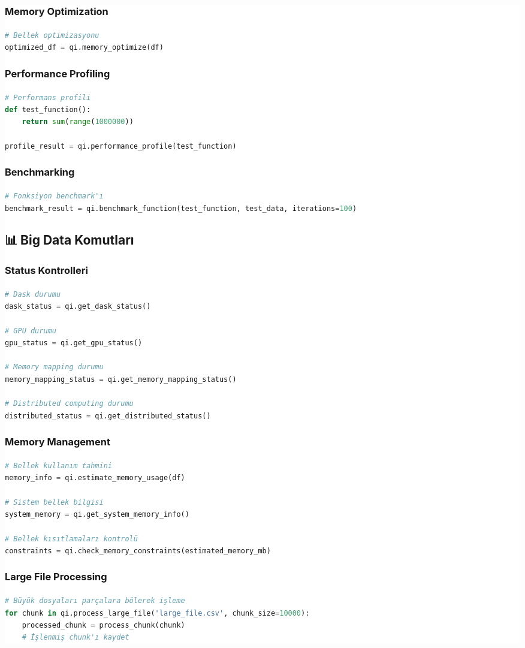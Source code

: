 ### **Memory Optimization**
```python
# Bellek optimizasyonu
optimized_df = qi.memory_optimize(df)
```

### **Performance Profiling**
```python
# Performans profili
def test_function():
    return sum(range(1000000))

profile_result = qi.performance_profile(test_function)
```

### **Benchmarking**
```python
# Fonksiyon benchmark'ı
benchmark_result = qi.benchmark_function(test_function, test_data, iterations=100)
```

## 📊 Big Data Komutları

### **Status Kontrolleri**
```python
# Dask durumu
dask_status = qi.get_dask_status()

# GPU durumu
gpu_status = qi.get_gpu_status()

# Memory mapping durumu
memory_mapping_status = qi.get_memory_mapping_status()

# Distributed computing durumu
distributed_status = qi.get_distributed_status()
```

### **Memory Management**
```python
# Bellek kullanım tahmini
memory_info = qi.estimate_memory_usage(df)

# Sistem bellek bilgisi
system_memory = qi.get_system_memory_info()

# Bellek kısıtlamaları kontrolü
constraints = qi.check_memory_constraints(estimated_memory_mb)
```

### **Large File Processing**
```python
# Büyük dosyaları parçalara bölerek işleme
for chunk in qi.process_large_file('large_file.csv', chunk_size=10000):
    processed_chunk = process_chunk(chunk)
    # İşlenmiş chunk'ı kaydet
```
